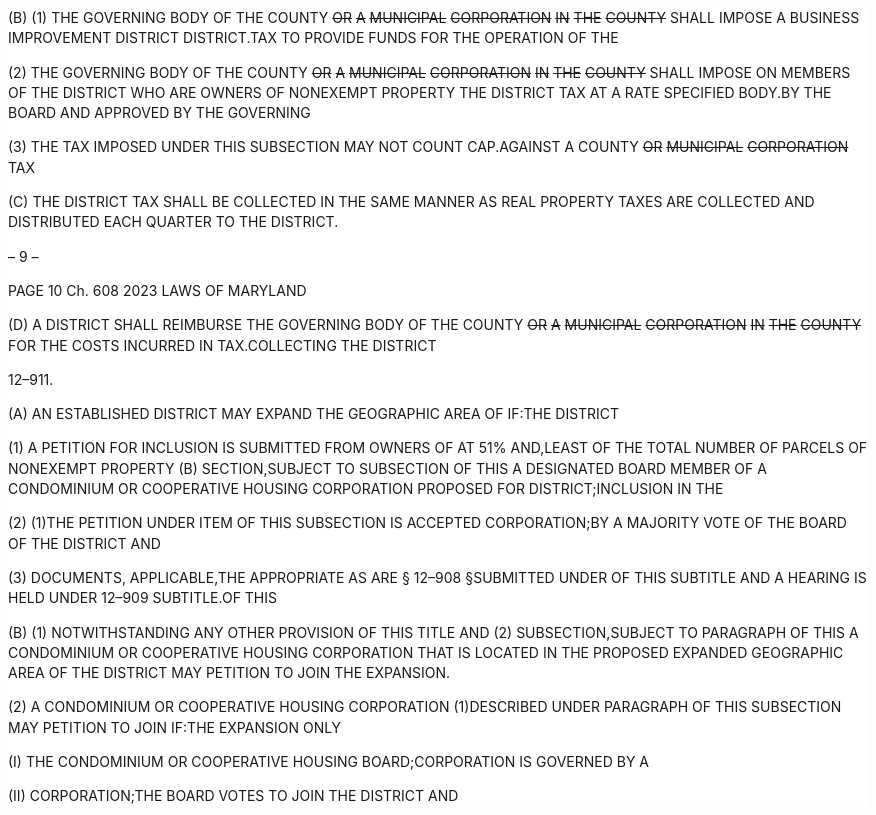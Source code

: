 (B) (1) THE GOVERNING BODY OF THE COUNTY ~~OR~~ ~~A~~ ~~MUNICIPAL~~
~~CORPORATION~~ ~~IN~~ ~~THE~~ ~~COUNTY~~ SHALL IMPOSE A BUSINESS IMPROVEMENT DISTRICT
DISTRICT.TAX TO PROVIDE FUNDS FOR THE OPERATION OF THE

(2) THE GOVERNING BODY OF THE COUNTY ~~OR~~ ~~A~~ ~~MUNICIPAL~~
~~CORPORATION~~ ~~IN~~ ~~THE~~ ~~COUNTY~~ SHALL IMPOSE ON MEMBERS OF THE DISTRICT WHO
ARE OWNERS OF NONEXEMPT PROPERTY THE DISTRICT TAX AT A RATE SPECIFIED
BODY.BY THE BOARD AND APPROVED BY THE GOVERNING

(3) THE TAX IMPOSED UNDER THIS SUBSECTION MAY NOT COUNT
CAP.AGAINST A COUNTY ~~OR~~ ~~MUNICIPAL~~ ~~CORPORATION~~ TAX

(C) THE DISTRICT TAX SHALL BE COLLECTED IN THE SAME MANNER AS
REAL PROPERTY TAXES ARE COLLECTED AND DISTRIBUTED EACH QUARTER TO THE
DISTRICT.

– 9 –

PAGE 10
Ch. 608 2023 LAWS OF MARYLAND

(D) A DISTRICT SHALL REIMBURSE THE GOVERNING BODY OF THE COUNTY
~~OR~~ ~~A~~ ~~MUNICIPAL~~ ~~CORPORATION~~ ~~IN~~ ~~THE~~ ~~COUNTY~~ FOR THE COSTS INCURRED IN
TAX.COLLECTING THE DISTRICT

12–911.

(A) AN ESTABLISHED DISTRICT MAY EXPAND THE GEOGRAPHIC AREA OF
IF:THE DISTRICT

(1) A PETITION FOR INCLUSION IS SUBMITTED FROM OWNERS OF AT
51% AND,LEAST OF THE TOTAL NUMBER OF PARCELS OF NONEXEMPT PROPERTY
(B) SECTION,SUBJECT TO SUBSECTION OF THIS A DESIGNATED BOARD MEMBER OF
A CONDOMINIUM OR COOPERATIVE HOUSING CORPORATION PROPOSED FOR
DISTRICT;INCLUSION IN THE

(2) (1)THE PETITION UNDER ITEM OF THIS SUBSECTION IS ACCEPTED
CORPORATION;BY A MAJORITY VOTE OF THE BOARD OF THE DISTRICT AND

(3) DOCUMENTS, APPLICABLE,THE APPROPRIATE AS ARE
§ 12–908 §SUBMITTED UNDER OF THIS SUBTITLE AND A HEARING IS HELD UNDER
12–909 SUBTITLE.OF THIS

(B) (1) NOTWITHSTANDING ANY OTHER PROVISION OF THIS TITLE AND
(2) SUBSECTION,SUBJECT TO PARAGRAPH OF THIS A CONDOMINIUM OR
COOPERATIVE HOUSING CORPORATION THAT IS LOCATED IN THE PROPOSED
EXPANDED GEOGRAPHIC AREA OF THE DISTRICT MAY PETITION TO JOIN THE
EXPANSION.

(2) A CONDOMINIUM OR COOPERATIVE HOUSING CORPORATION
(1)DESCRIBED UNDER PARAGRAPH OF THIS SUBSECTION MAY PETITION TO JOIN
IF:THE EXPANSION ONLY

(I) THE CONDOMINIUM OR COOPERATIVE HOUSING
BOARD;CORPORATION IS GOVERNED BY A

(II) CORPORATION;THE BOARD VOTES TO JOIN THE DISTRICT
AND
